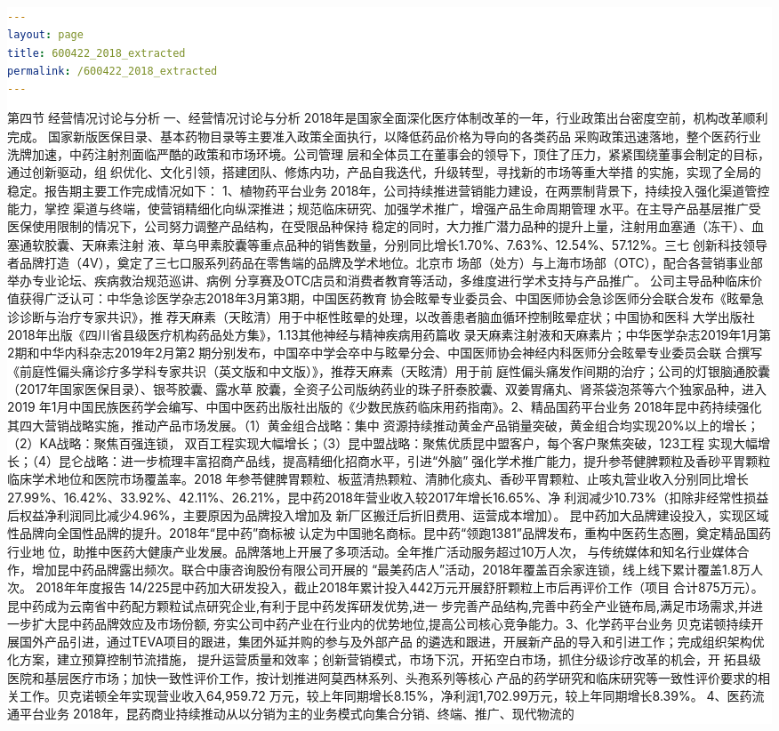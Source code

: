 ```yaml
---
layout: page
title: 600422_2018_extracted
permalink: /600422_2018_extracted
---
```


第四节
经营情况讨论与分析
一、经营情况讨论与分析
2018年是国家全面深化医疗体制改革的一年，行业政策出台密度空前，机构改革顺利完成。
国家新版医保目录、基本药物目录等主要准入政策全面执行，以降低药品价格为导向的各类药品
采购政策迅速落地，整个医药行业洗牌加速，中药注射剂面临严酷的政策和市场环境。公司管理
层和全体员工在董事会的领导下，顶住了压力，紧紧围绕董事会制定的目标，通过创新驱动，组
织优化、文化引领，搭建团队、修炼内功，产品自我迭代，升级转型，寻找新的市场等重大举措
的实施，实现了全局的稳定。报告期主要工作完成情况如下：
1、植物药平台业务
2018年，公司持续推进营销能力建设，在两票制背景下，持续投入强化渠道管控能力，掌控
渠道与终端，使营销精细化向纵深推进；规范临床研究、加强学术推广，增强产品生命周期管理
水平。在主导产品基层推广受医保使用限制的情况下，公司努力调整产品结构，在受限品种保持
稳定的同时，大力推广潜力品种的提升上量，注射用血塞通（冻干）、血塞通软胶囊、天麻素注射
液、草乌甲素胶囊等重点品种的销售数量，分别同比增长1.70%、7.63%、12.54%、57.12%。三七
创新科技领导者品牌打造（4V），奠定了三七口服系列药品在零售端的品牌及学术地位。北京市
场部（处方）与上海市场部（OTC），配合各营销事业部举办专业论坛、疾病救治规范巡讲、病例
分享赛及OTC店员和消费者教育等活动，多维度进行学术支持与产品推广。
公司主导品种临床价值获得广泛认可：中华急诊医学杂志2018年3月第3期，中国医药教育
协会眩晕专业委员会、中国医师协会急诊医师分会联合发布《眩晕急诊诊断与治疗专家共识》，推
荐天麻素（天眩清）用于中枢性眩晕的处理，以改善患者脑血循环控制眩晕症状；中国协和医科
大学出版社2018年出版《四川省县级医疗机构药品处方集》，1.13其他神经与精神疾病用药篇收
录天麻素注射液和天麻素片；中华医学杂志2019年1月第2期和中华内科杂志2019年2月第2
期分别发布，中国卒中学会卒中与眩晕分会、中国医师协会神经内科医师分会眩晕专业委员会联
合撰写《前庭性偏头痛诊疗多学科专家共识（英文版和中文版）》，推荐天麻素（天眩清）用于前
庭性偏头痛发作间期的治疗；公司的灯银脑通胶囊（2017年国家医保目录）、银芩胶囊、露水草
胶囊，全资子公司版纳药业的珠子肝泰胶囊、双姜胃痛丸、肾茶袋泡茶等六个独家品种，进入2019
年1月中国民族医药学会编写、中国中医药出版社出版的《少数民族药临床用药指南》。2、精品国药平台业务
2018年昆中药持续强化其四大营销战略实施，推动产品市场发展。（1）黄金组合战略：集中
资源持续推动黄金产品销量突破，黄金组合均实现20%以上的增长；
（2）KA战略：聚焦百强连锁，
双百工程实现大幅增长；（3）昆中盟战略：聚焦优质昆中盟客户，每个客户聚焦突破，123工程
实现大幅增长；（4）昆仑战略：进一步梳理丰富招商产品线，提高精细化招商水平，引进“外脑”
强化学术推广能力，提升参苓健脾颗粒及香砂平胃颗粒临床学术地位和医院市场覆盖率。2018
年参苓健脾胃颗粒、板蓝清热颗粒、清肺化痰丸、香砂平胃颗粒、止咳丸营业收入分别同比增长
27.99%、16.42%、33.92%、42.11%、26.21%，昆中药2018年营业收入较2017年增长16.65%、净
利润减少10.73%（扣除非经常性损益后权益净利润同比减少4.96%，主要原因为品牌投入增加及
新厂区搬迁后折旧费用、运营成本增加）。
昆中药加大品牌建设投入，实现区域性品牌向全国性品牌的提升。2018年“昆中药”商标被
认定为中国驰名商标。昆中药“领跑1381”品牌发布，重构中医药生态圈，奠定精品国药行业地
位，助推中医药大健康产业发展。品牌落地上开展了多项活动。全年推广活动服务超过10万人次，
与传统媒体和知名行业媒体合作，增加昆中药品牌露出频次。联合中康咨询股份有限公司开展的
“最美药店人”活动，2018年覆盖百余家连锁，线上线下累计覆盖1.8万人次。
2018年年度报告
14/225昆中药加大研发投入，截止2018年累计投入442万元开展舒肝颗粒上市后再评价工作（项目
合计875万元）。昆中药成为云南省中药配方颗粒试点研究企业,有利于昆中药发挥研发优势,进一
步完善产品结构,完善中药全产业链布局,满足市场需求,并进一步扩大昆中药品牌效应及市场份额,
夯实公司中药产业在行业内的优势地位,提高公司核心竞争能力。3、化学药平台业务
贝克诺顿持续开展国外产品引进，通过TEVA项目的跟进，集团外延并购的参与及外部产品
的遴选和跟进，开展新产品的导入和引进工作；完成组织架构优化方案，建立预算控制节流措施，
提升运营质量和效率；创新营销模式，市场下沉，开拓空白市场，抓住分级诊疗改革的机会，开
拓县级医院和基层医疗市场；加快一致性评价工作，按计划推进阿莫西林系列、头孢系列等核心
产品的药学研究和临床研究等一致性评价要求的相关工作。贝克诺顿全年实现营业收入64,959.72
万元，较上年同期增长8.15%，净利润1,702.99万元，较上年同期增长8.39%。
4、医药流通平台业务
2018年，昆药商业持续推动从以分销为主的业务模式向集合分销、终端、推广、现代物流的